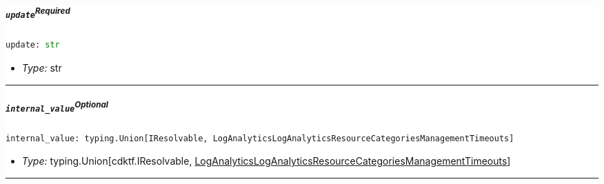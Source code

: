 
##### `update`<sup>Required</sup> <a name="update" id="rhizo-co-terraform-provider-oci.logAnalyticsLogAnalyticsResourceCategoriesManagement.LogAnalyticsLogAnalyticsResourceCategoriesManagementTimeoutsOutputReference.property.update"></a>

```python
update: str
```

- *Type:* str

---

##### `internal_value`<sup>Optional</sup> <a name="internal_value" id="rhizo-co-terraform-provider-oci.logAnalyticsLogAnalyticsResourceCategoriesManagement.LogAnalyticsLogAnalyticsResourceCategoriesManagementTimeoutsOutputReference.property.internalValue"></a>

```python
internal_value: typing.Union[IResolvable, LogAnalyticsLogAnalyticsResourceCategoriesManagementTimeouts]
```

- *Type:* typing.Union[cdktf.IResolvable, <a href="#rhizo-co-terraform-provider-oci.logAnalyticsLogAnalyticsResourceCategoriesManagement.LogAnalyticsLogAnalyticsResourceCategoriesManagementTimeouts">LogAnalyticsLogAnalyticsResourceCategoriesManagementTimeouts</a>]

---



